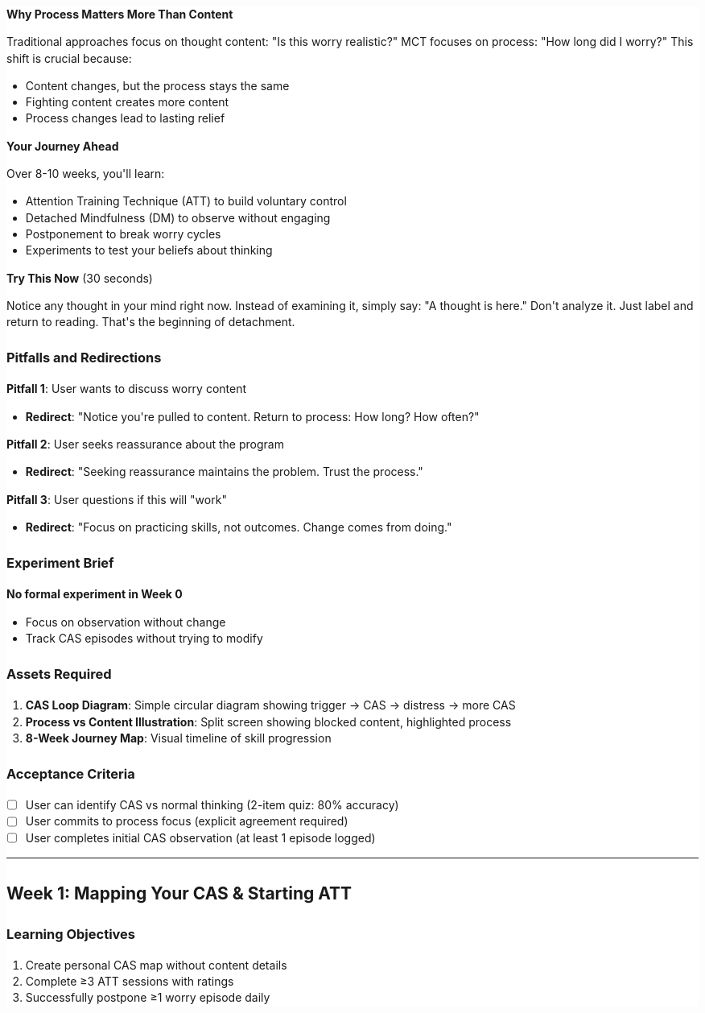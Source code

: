**Why Process Matters More Than Content**

Traditional approaches focus on thought content: "Is this worry realistic?" MCT focuses on process: "How long did I worry?" This shift is crucial because:

- Content changes, but the process stays the same
- Fighting content creates more content
- Process changes lead to lasting relief

**Your Journey Ahead**

Over 8-10 weeks, you'll learn:
- Attention Training Technique (ATT) to build voluntary control
- Detached Mindfulness (DM) to observe without engaging
- Postponement to break worry cycles
- Experiments to test your beliefs about thinking

**Try This Now** (30 seconds)

Notice any thought in your mind right now. Instead of examining it, simply say: "A thought is here." Don't analyze it. Just label and return to reading. That's the beginning of detachment.

### Pitfalls and Redirections

**Pitfall 1**: User wants to discuss worry content
- **Redirect**: "Notice you're pulled to content. Return to process: How long? How often?"

**Pitfall 2**: User seeks reassurance about the program
- **Redirect**: "Seeking reassurance maintains the problem. Trust the process."

**Pitfall 3**: User questions if this will "work"
- **Redirect**: "Focus on practicing skills, not outcomes. Change comes from doing."

### Experiment Brief
**No formal experiment in Week 0**
- Focus on observation without change
- Track CAS episodes without trying to modify

### Assets Required
1. **CAS Loop Diagram**: Simple circular diagram showing trigger → CAS → distress → more CAS
2. **Process vs Content Illustration**: Split screen showing blocked content, highlighted process
3. **8-Week Journey Map**: Visual timeline of skill progression

### Acceptance Criteria
- [ ] User can identify CAS vs normal thinking (2-item quiz: 80% accuracy)
- [ ] User commits to process focus (explicit agreement required)
- [ ] User completes initial CAS observation (at least 1 episode logged)

---

## Week 1: Mapping Your CAS & Starting ATT

### Learning Objectives
1. Create personal CAS map without content details
2. Complete ≥3 ATT sessions with ratings
3. Successfully postpone ≥1 worry episode daily

